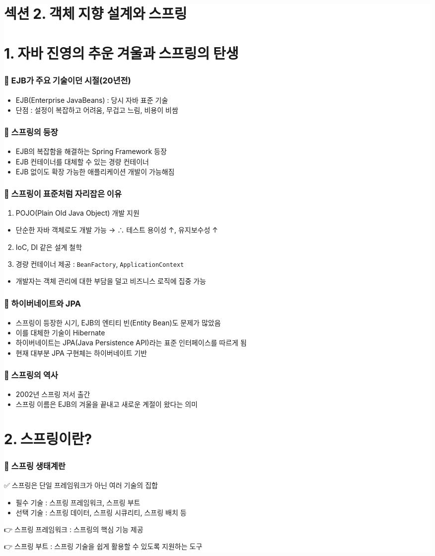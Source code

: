 # 섹션 2. 객체 지향 설계와 스프링

# 1. 자바 진영의 추운 겨울과 스프링의 탄생

### 📌 EJB가 주요 기술이던 시절(20년전)

- EJB(Enterprise JavaBeans) : 당시 자바 표준 기술
- 단점 : 설정이 복잡하고 어려움, 무겁고 느림, 비용이 비쌈

### 📌 스프링의 등장

- EJB의 복잡함을 해결하는 Spring Framework 등장
- EJB 컨테이너를 대체할 수 있는 경량 컨테이너
- EJB 없이도 확장 가능한 애플리케이션 개발이 가능해짐

### 📌 스프링이 표준처럼 자리잡은 이유

1. POJO(Plain Old Java Object) 개발 지원

- 단순한 자바 객체로도 개발 가능 → ∴ 테스트 용이성 ↑, 유지보수성 ↑

2. IoC, DI 같은 설계 철학

3. 경량 컨테이너 제공 : `BeanFactory`, `ApplicationContext`

- 개발자는 객체 관리에 대한 부담을 덜고 비즈니스 로직에 집중 가능

### 📌 하이버네이트와 JPA

- 스프링이 등장한 시기, EJB의 엔티티 빈(Entity Bean)도 문제가 많았음
- 이를 대체한 기술이 Hibernate
- 하이버네이트는 JPA(Java Persistence API)라는 표준 인터페이스를 따르게 됨
- 현재 대부분 JPA 구현체는 하이버네이트 기반

### 📌 스프링의 역사

- 2002년 스프링 저서 출간
- 스프링 이름은 EJB의 겨울을 끝내고 새로운 계절이 왔다는 의미

# 2. 스프링이란?

### 📌 스프링 생태계란

✅ 스프링은 단일 프레임워크가 아닌 여러 기술의 집합

- 필수 기술 : 스프링 프레임워크, 스프링 부트
- 선택 기술 : 스프링 데이터, 스프링 시큐리티, 스프링 배치 등

👉 스프링 프레임워크 : 스프링의 핵심 기능 제공

👉 스프링 부트 : 스프링 기술을 쉽게 활용할 수 있도록 지원하는 도구
